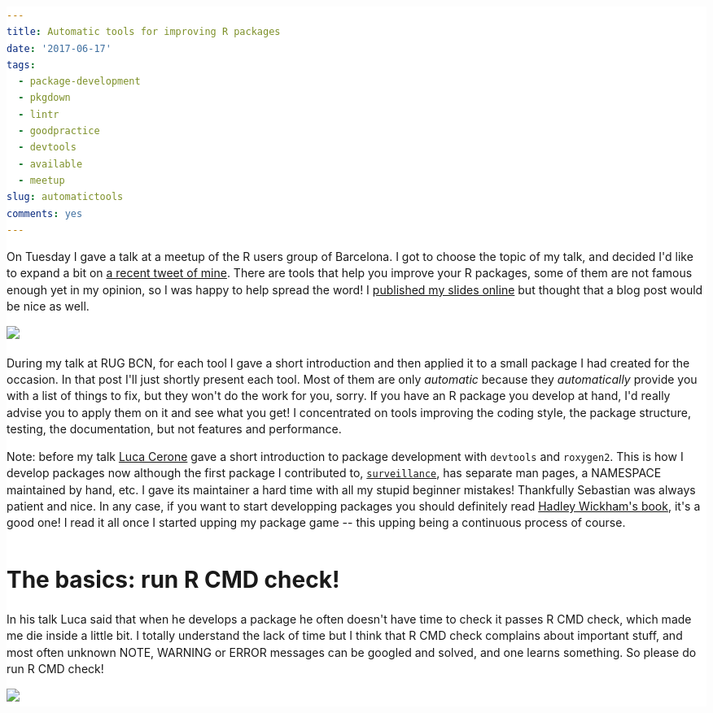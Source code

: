 ```yaml
---
title: Automatic tools for improving R packages
date: '2017-06-17'
tags:
  - package-development
  - pkgdown
  - lintr
  - goodpractice
  - devtools
  - available
  - meetup
slug: automatictools
comments: yes
---
```



On Tuesday I gave a talk at a meetup of the R users group of Barcelona. I got to choose the topic of my talk, and decided I'd like to expand a bit on [a recent tweet of mine](https://twitter.com/ma_salmon/status/824646744688488450). There are tools that help you improve your R packages, some of them are not famous enough yet in my opinion, so I was happy to help spread the word! I [published my slides online](http://rpubs.com/masalmon/282469) but thought that a blog post would be nice as well.

![](/figure/source/2017-06-17-automatictools/tweets.png)



During my talk at RUG BCN, for each tool I gave a short introduction and then applied it to a small package I had created for the occasion. In that post I'll just shortly present each tool. Most of them are only _automatic_ because they _automatically_ provide you with a list of things to fix, but they won't do the work for you, sorry. If you have an R package you develop at hand, I'd really advise you to apply them on it and see what you get! I concentrated on tools improving the coding style, the package structure, testing, the documentation, but not features and performance.

Note: before my talk [Luca Cerone](https://twitter.com/lucacerone?lang=es) gave a short introduction to package development with `devtools` and `roxygen2`. This is how I develop packages now although the first package I contributed to, [`surveillance`](https://cran.r-project.org/web/packages/surveillance/index.html), has separate man pages, a NAMESPACE maintained by hand, etc. I gave its maintainer a hard time with all my stupid beginner mistakes! Thankfully Sebastian was always patient and nice. In any case, if you want to start developping packages you should definitely read [Hadley Wickham's book](http://r-pkgs.had.co.nz/), it's a good one! I read it all once I started upping my package game -- this upping being a continuous process of course.

# The basics: run R CMD check!

In his talk Luca said that when he develops a package he often doesn't have time to check it passes R CMD check, which made me die inside a little bit. I totally understand the lack of time but I think that R CMD check complains about important stuff, and most often unknown NOTE, WARNING or ERROR messages can be googled and solved, and one learns something. So please do run R CMD check!

![](/figure/source/2017-06-17-automatictools/runrcmdcheck.jpeg)
